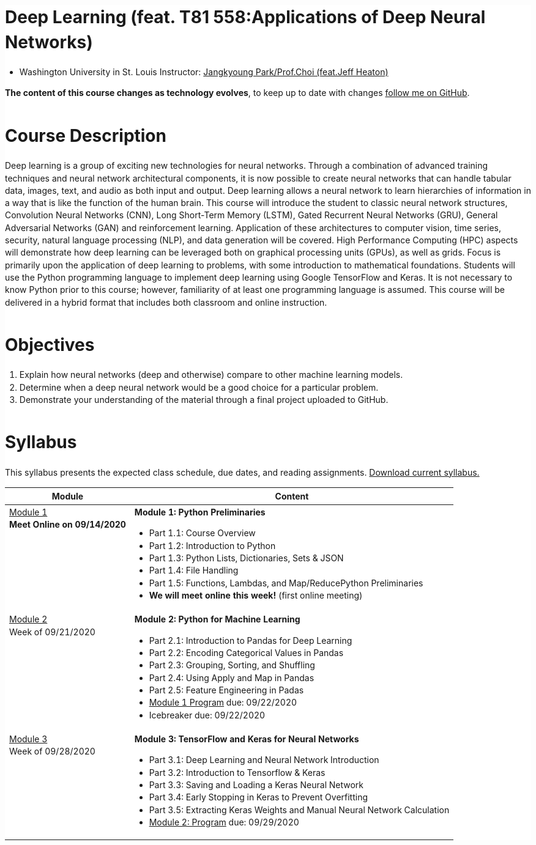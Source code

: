# Deep Learning (feat. T81 558:Applications of Deep Neural Networks)
* Washington University in St. Louis
Instructor: [Jangkyoung Park/Prof.Choi (feat.Jeff Heaton)](https://sites.wustl.edu/jeffheaton/)

**The content of this course changes as technology evolves**, to keep up to date with changes [follow me on GitHub](https://github.com/jeffheaton/t81_558_deep_learning).

# Course Description

Deep learning is a group of exciting new technologies for neural networks. Through a combination of advanced training techniques and neural network architectural components, it is now possible to create neural networks that can handle tabular data, images, text, and audio as both input and output. Deep learning allows a neural network to learn hierarchies of information in a way that is like the function of the human brain. This course will introduce the student to classic neural network structures, Convolution Neural Networks (CNN), Long Short-Term Memory (LSTM), Gated Recurrent Neural Networks (GRU), General Adversarial Networks (GAN) and reinforcement learning. Application of these architectures to computer vision, time series, security, natural language processing (NLP), and data generation will be covered. High Performance Computing (HPC) aspects will demonstrate how deep learning can be leveraged both on graphical processing units (GPUs), as well as grids. Focus is primarily upon the application of deep learning to problems, with some introduction to mathematical foundations. Students will use the Python programming language to implement deep learning using Google TensorFlow and Keras. It is not necessary to know Python prior to this course; however, familiarity of at least one programming language is assumed. This course will be delivered in a hybrid format that includes both classroom and online instruction.


# Objectives

1. Explain how neural networks (deep and otherwise) compare to other machine learning models.
2. Determine when a deep neural network would be a good choice for a particular problem.
3. Demonstrate your understanding of the material through a final project uploaded to GitHub.

# Syllabus
This syllabus presents the expected class schedule, due dates, and reading assignments.  [Download current syllabus.](https://data.heatonresearch.com/wustl/jheaton-t81-558-fall-2020-syllabus.pdf)

Module|Content
---|---
[Module 1](t81_558_class_01_1_overview.ipynb)<br>**Meet Online on 09/14/2020** | **Module 1: Python Preliminaries**<ul><li>Part 1.1: Course Overview<li>Part 1.2: Introduction to Python<li>Part 1.3: Python Lists, Dictionaries, Sets & JSON<li>Part 1.4: File Handling<li>Part 1.5: Functions, Lambdas, and Map/ReducePython Preliminaries<li>**We will meet online this week!** (first online meeting)</ul>
[Module 2](t81_558_class_02_1_python_pandas.ipynb)<br>Week of 09/21/2020 | **Module 2: Python for Machine Learning**<ul><li>	Part 2.1: Introduction to Pandas for Deep Learning<li>Part 2.2: Encoding Categorical Values in Pandas<li>Part 2.3: Grouping, Sorting, and Shuffling<li>Part 2.4: Using Apply and Map in Pandas<li>Part 2.5: Feature Engineering in Padas<li>[Module 1 Program](https://github.com/jeffheaton/t81_558_deep_learning/blob/master/assignments/assignment_yourname_class1.ipynb) due: 09/22/2020<li> Icebreaker due: 09/22/2020</ul>
[Module 3](t81_558_class_03_1_neural_net.ipynb)<br>Week of 09/28/2020 | **Module 3: TensorFlow and Keras for Neural Networks**<ul><li>Part 3.1: Deep Learning and Neural Network Introduction<li>Part 3.2: Introduction to Tensorflow & Keras<li>Part 3.3: Saving and Loading a Keras Neural Network<li>Part 3.4: Early Stopping in Keras to Prevent Overfitting<li>Part 3.5: Extracting Keras Weights and Manual Neural Network Calculation<li>[Module 2: Program](https://github.com/jeffheaton/t81_558_deep_learning/blob/master/assignments/assignment_yourname_class2.ipynb) due: 09/29/2020</ul>
